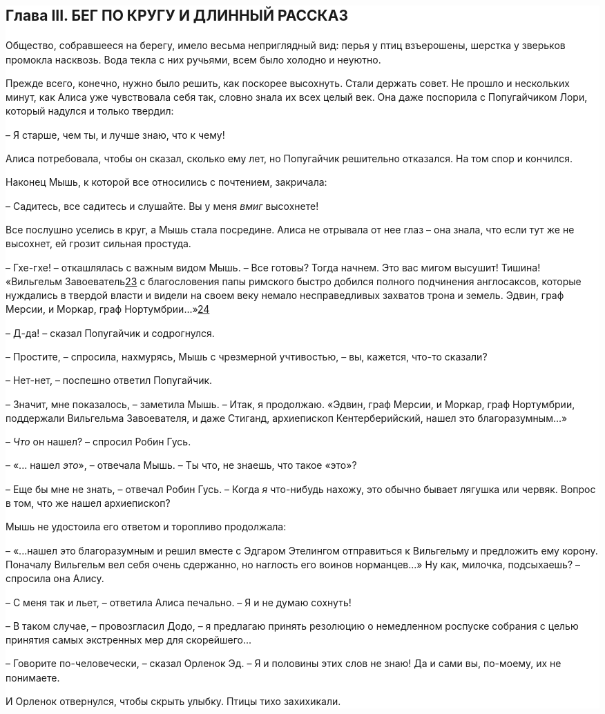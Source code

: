 ## Глава III. БЕГ ПО КРУГУ И ДЛИННЫЙ РАССКАЗ

Общество, собравшееся на берегу, имело весьма неприглядный вид: перья у птиц взъерошены, шерстка у зверьков промокла насквозь. Вода текла с них ручьями, всем было холодно и неуютно.

Прежде всего, конечно, нужно было решить, как поскорее высохнуть. Стали держать совет. Не прошло и нескольких минут, как Алиса уже чувствовала себя так, словно знала их всех целый век. Она даже поспорила с Попугайчиком Лори, который надулся и только твердил:

– Я старше, чем ты, и лучше знаю, что к чему!

Алиса потребовала, чтобы он сказал, сколько ему лет, но Попугайчик решительно отказался. На том спор и кончился.

Наконец Мышь, к которой все относились с почтением, закричала:

– Садитесь, все садитесь и слушайте. Вы у меня _вмиг_ высохнете!

Все послушно уселись в круг, а Мышь стала посредине. Алиса не отрывала от нее глаз – она знала, что если тут же не высохнет, ей грозит сильная простуда.

– Гхе-гхе! – откашлялась с важным видом Мышь. – Все готовы? Тогда начнем. Это вас мигом высушит! Тишина! «Вильгельм Завоеватель[23](https://wysotsky.com/0011/1049-01.htm#fn_023 "Нина Демурова") с благословения папы римского быстро добился полного подчинения англосаксов, которые нуждались в твердой власти и видели на своем веку немало несправедливых захватов трона и земель. Эдвин, граф Мерсии, и Моркар, граф Нортумбрии...»[24](https://wysotsky.com/0011/1049-01.htm#fn_024 "Мартин Гарднер")

– Д-да! – сказал Попугайчик и содрогнулся.

– Простите, – спросила, нахмурясь, Мышь с чрезмерной учтивостью, – вы, кажется, что-то сказали?

– Нет-нет, – поспешно ответил Попугайчик.

– Значит, мне показалось, – заметила Мышь. – Итак, я продолжаю. «Эдвин, граф Мерсии, и Моркар, граф Нортумбрии, поддержали Вильгельма Завоевателя, и даже Стиганд, архиепископ Кентерберийский, нашел это благоразумным...»

– _Что_ он нашел? – спросил Робин Гусь.

– «... нашел _это_», – отвечала Мышь. – Ты что, не знаешь, что такое «это»?

– Еще бы мне не знать, – отвечал Робин Гусь. – Когда _я_ что-нибудь нахожу, это обычно бывает лягушка или червяк. Вопрос в том, что же нашел архиепископ?

Мышь не удостоила его ответом и торопливо продолжала:

– «...нашел это благоразумным и решил вместе с Эдгаром Этелингом отправиться к Вильгельму и предложить ему корону. Поначалу Вильгельм вел себя очень сдержанно, но наглость его воинов норманцев...» Ну как, милочка, подсыхаешь? – спросила она Алису.

– С меня так и льет, – ответила Алиса печально. – Я и не думаю сохнуть!

– В таком случае, – провозгласил Додо, – я предлагаю принять резолюцию о немедленном роспуске собрания с целью принятия самых экстренных мер для скорейшего...

– Говорите по-человечески, – сказал Орленок Эд. – Я и половины этих слов не знаю! Да и сами вы, по-моему, их не понимаете.

И Орленок отвернулся, чтобы скрыть улыбку. Птицы тихо захихикали.
